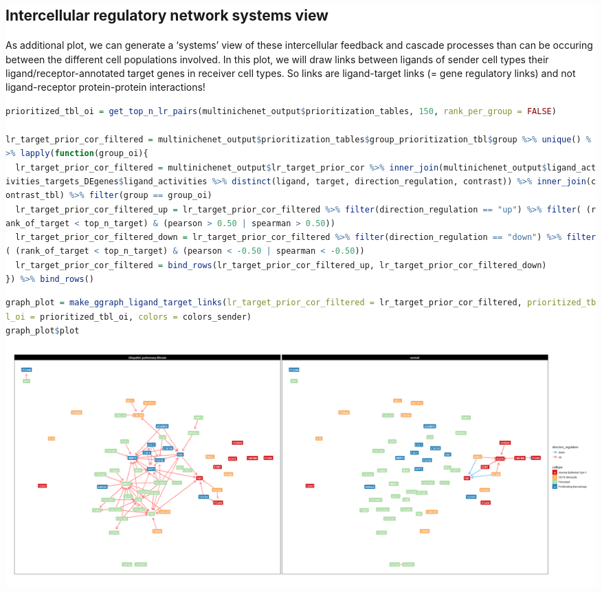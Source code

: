 
## Intercellular regulatory network systems view

As additional plot, we can generate a ‘systems’ view of these
intercellular feedback and cascade processes than can be occuring
between the different cell populations involved. In this plot, we will
draw links between ligands of sender cell types their
ligand/receptor-annotated target genes in receiver cell types. So links
are ligand-target links (= gene regulatory links) and not
ligand-receptor protein-protein interactions!

``` r
prioritized_tbl_oi = get_top_n_lr_pairs(multinichenet_output$prioritization_tables, 150, rank_per_group = FALSE)

lr_target_prior_cor_filtered = multinichenet_output$prioritization_tables$group_prioritization_tbl$group %>% unique() %>% lapply(function(group_oi){
  lr_target_prior_cor_filtered = multinichenet_output$lr_target_prior_cor %>% inner_join(multinichenet_output$ligand_activities_targets_DEgenes$ligand_activities %>% distinct(ligand, target, direction_regulation, contrast)) %>% inner_join(contrast_tbl) %>% filter(group == group_oi)
  lr_target_prior_cor_filtered_up = lr_target_prior_cor_filtered %>% filter(direction_regulation == "up") %>% filter( (rank_of_target < top_n_target) & (pearson > 0.50 | spearman > 0.50))
  lr_target_prior_cor_filtered_down = lr_target_prior_cor_filtered %>% filter(direction_regulation == "down") %>% filter( (rank_of_target < top_n_target) & (pearson < -0.50 | spearman < -0.50))
  lr_target_prior_cor_filtered = bind_rows(lr_target_prior_cor_filtered_up, lr_target_prior_cor_filtered_down)
}) %>% bind_rows()
```

``` r
graph_plot = make_ggraph_ligand_target_links(lr_target_prior_cor_filtered = lr_target_prior_cor_filtered, prioritized_tbl_oi = prioritized_tbl_oi, colors = colors_sender)
graph_plot$plot
```

![](batch_correction_analysis_LungAtlas_files/figure-gfm/unnamed-chunk-30-1.png)
